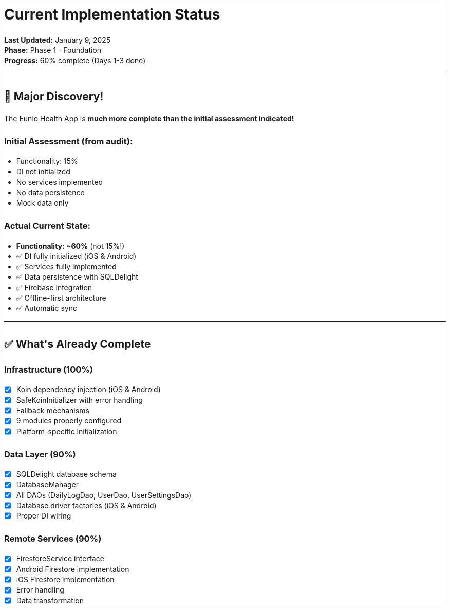 # Current Implementation Status

**Last Updated:** January 9, 2025  
**Phase:** Phase 1 - Foundation  
**Progress:** 60% complete (Days 1-3 done)

---

## 🎉 Major Discovery!

The Eunio Health App is **much more complete than the initial assessment indicated!**

### Initial Assessment (from audit):
- Functionality: 15%
- DI not initialized
- No services implemented
- No data persistence
- Mock data only

### Actual Current State:
- **Functionality: ~60%** (not 15%!)
- ✅ DI fully initialized (iOS & Android)
- ✅ Services fully implemented
- ✅ Data persistence with SQLDelight
- ✅ Firebase integration
- ✅ Offline-first architecture
- ✅ Automatic sync

---

## ✅ What's Already Complete

### Infrastructure (100%)
- [x] Koin dependency injection (iOS & Android)
- [x] SafeKoinInitializer with error handling
- [x] Fallback mechanisms
- [x] 9 modules properly configured
- [x] Platform-specific initialization

### Data Layer (90%)
- [x] SQLDelight database schema
- [x] DatabaseManager
- [x] All DAOs (DailyLogDao, UserDao, UserSettingsDao)
- [x] Database driver factories (iOS & Android)
- [x] Proper DI wiring

### Remote Services (90%)
- [x] FirestoreService interface
- [x] Android Firestore implementation
- [x] iOS Firestore implementation
- [x] Error handling
- [x] Data transformation

